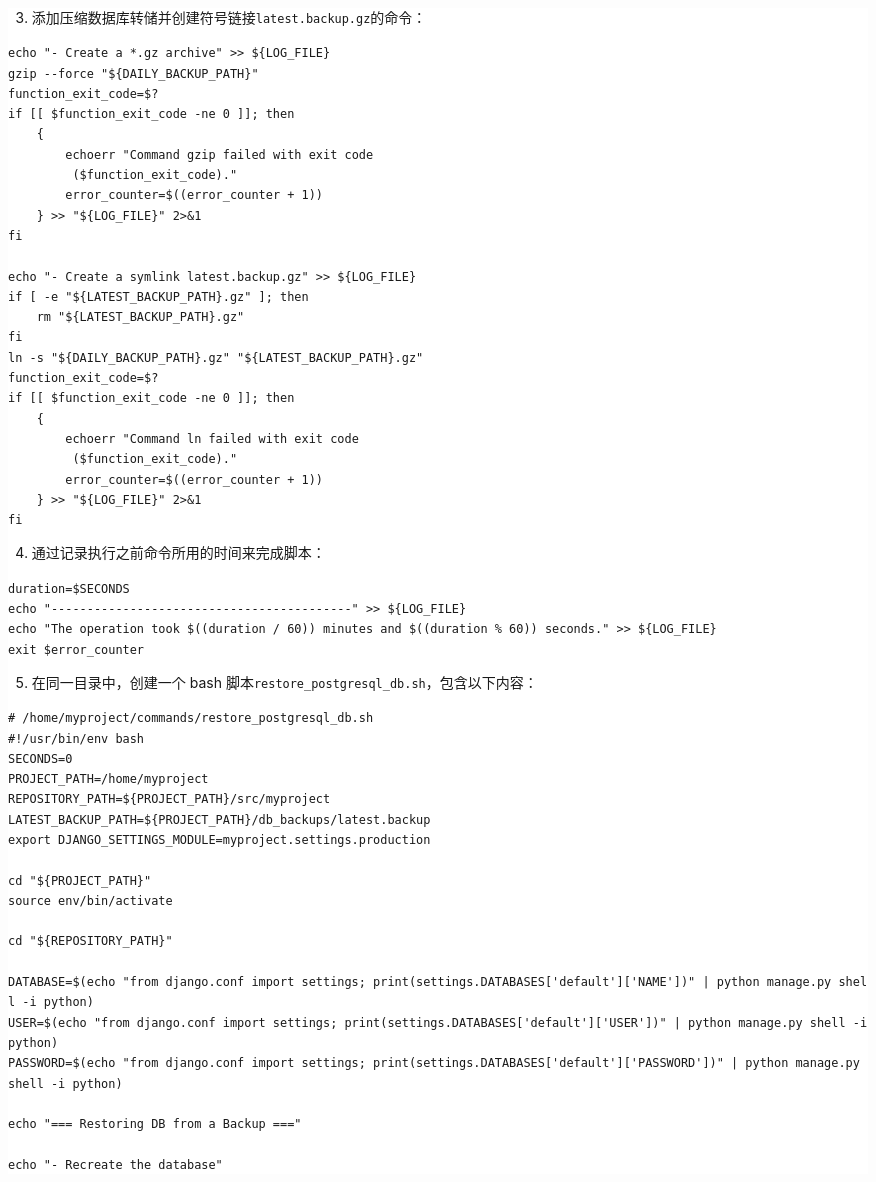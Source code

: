 3.  添加压缩数据库转储并创建符号链接`latest.backup.gz`的命令：

```
echo "- Create a *.gz archive" >> ${LOG_FILE}
gzip --force "${DAILY_BACKUP_PATH}"
function_exit_code=$?
if [[ $function_exit_code -ne 0 ]]; then
    {
        echoerr "Command gzip failed with exit code 
         ($function_exit_code)."
        error_counter=$((error_counter + 1))
    } >> "${LOG_FILE}" 2>&1
fi

echo "- Create a symlink latest.backup.gz" >> ${LOG_FILE}
if [ -e "${LATEST_BACKUP_PATH}.gz" ]; then
    rm "${LATEST_BACKUP_PATH}.gz"
fi
ln -s "${DAILY_BACKUP_PATH}.gz" "${LATEST_BACKUP_PATH}.gz"
function_exit_code=$?
if [[ $function_exit_code -ne 0 ]]; then
    {
        echoerr "Command ln failed with exit code 
         ($function_exit_code)."
        error_counter=$((error_counter + 1))
    } >> "${LOG_FILE}" 2>&1
fi

```

4.  通过记录执行之前命令所用的时间来完成脚本：

```
duration=$SECONDS
echo "------------------------------------------" >> ${LOG_FILE}
echo "The operation took $((duration / 60)) minutes and $((duration % 60)) seconds." >> ${LOG_FILE}
exit $error_counter

```

5.  在同一目录中，创建一个 bash 脚本`restore_postgresql_db.sh`，包含以下内容：

```
# /home/myproject/commands/restore_postgresql_db.sh
#!/usr/bin/env bash
SECONDS=0
PROJECT_PATH=/home/myproject
REPOSITORY_PATH=${PROJECT_PATH}/src/myproject
LATEST_BACKUP_PATH=${PROJECT_PATH}/db_backups/latest.backup
export DJANGO_SETTINGS_MODULE=myproject.settings.production

cd "${PROJECT_PATH}"
source env/bin/activate

cd "${REPOSITORY_PATH}"

DATABASE=$(echo "from django.conf import settings; print(settings.DATABASES['default']['NAME'])" | python manage.py shell -i python)
USER=$(echo "from django.conf import settings; print(settings.DATABASES['default']['USER'])" | python manage.py shell -i python)
PASSWORD=$(echo "from django.conf import settings; print(settings.DATABASES['default']['PASSWORD'])" | python manage.py shell -i python)

echo "=== Restoring DB from a Backup ==="

echo "- Recreate the database"
```